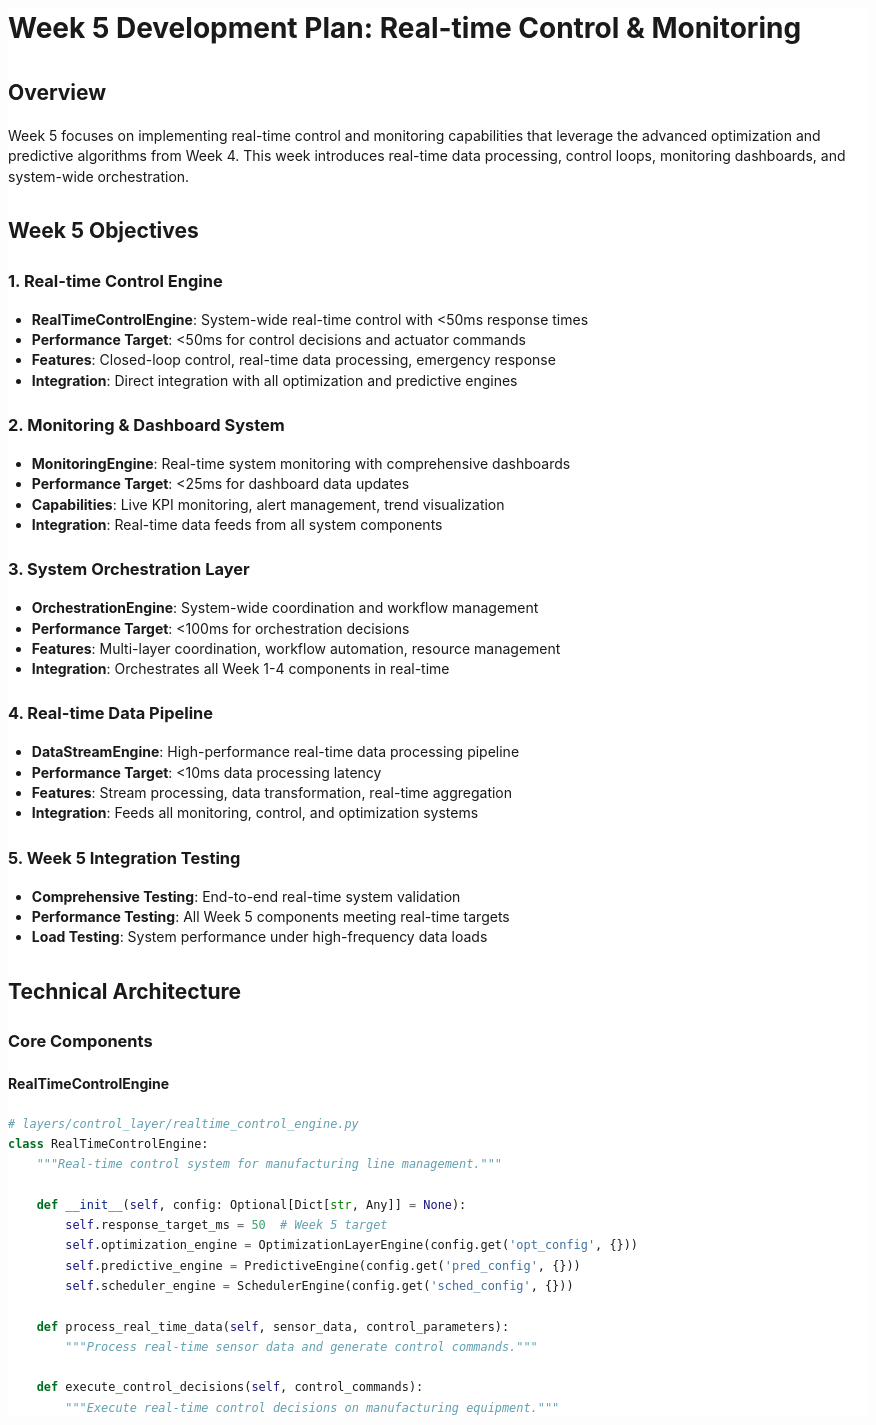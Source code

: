 # Week 5 Development Plan: Real-time Control & Monitoring

## Overview
Week 5 focuses on implementing real-time control and monitoring capabilities that leverage the advanced optimization and predictive algorithms from Week 4. This week introduces real-time data processing, control loops, monitoring dashboards, and system-wide orchestration.

## Week 5 Objectives

### 1. Real-time Control Engine
- **RealTimeControlEngine**: System-wide real-time control with <50ms response times
- **Performance Target**: <50ms for control decisions and actuator commands
- **Features**: Closed-loop control, real-time data processing, emergency response
- **Integration**: Direct integration with all optimization and predictive engines

### 2. Monitoring & Dashboard System
- **MonitoringEngine**: Real-time system monitoring with comprehensive dashboards
- **Performance Target**: <25ms for dashboard data updates
- **Capabilities**: Live KPI monitoring, alert management, trend visualization
- **Integration**: Real-time data feeds from all system components

### 3. System Orchestration Layer
- **OrchestrationEngine**: System-wide coordination and workflow management
- **Performance Target**: <100ms for orchestration decisions
- **Features**: Multi-layer coordination, workflow automation, resource management
- **Integration**: Orchestrates all Week 1-4 components in real-time

### 4. Real-time Data Pipeline
- **DataStreamEngine**: High-performance real-time data processing pipeline
- **Performance Target**: <10ms data processing latency
- **Features**: Stream processing, data transformation, real-time aggregation
- **Integration**: Feeds all monitoring, control, and optimization systems

### 5. Week 5 Integration Testing
- **Comprehensive Testing**: End-to-end real-time system validation
- **Performance Testing**: All Week 5 components meeting real-time targets
- **Load Testing**: System performance under high-frequency data loads

## Technical Architecture

### Core Components

#### RealTimeControlEngine
```python
# layers/control_layer/realtime_control_engine.py
class RealTimeControlEngine:
    """Real-time control system for manufacturing line management."""
    
    def __init__(self, config: Optional[Dict[str, Any]] = None):
        self.response_target_ms = 50  # Week 5 target
        self.optimization_engine = OptimizationLayerEngine(config.get('opt_config', {}))
        self.predictive_engine = PredictiveEngine(config.get('pred_config', {}))
        self.scheduler_engine = SchedulerEngine(config.get('sched_config', {}))
        
    def process_real_time_data(self, sensor_data, control_parameters):
        """Process real-time sensor data and generate control commands."""
        
    def execute_control_decisions(self, control_commands):
        """Execute real-time control decisions on manufacturing equipment."""
```